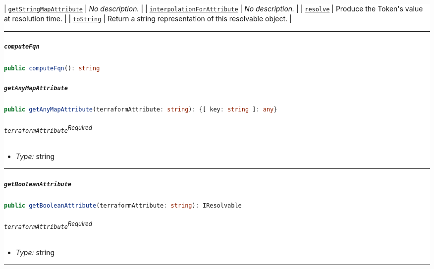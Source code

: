 | <code><a href="#@cdktf/provider-opentelekomcloud.dataOpentelekomcloudDdmEnginesV1.DataOpentelekomcloudDdmEnginesV1EnginesAvailabilityZonesOutputReference.getStringMapAttribute">getStringMapAttribute</a></code> | *No description.* |
| <code><a href="#@cdktf/provider-opentelekomcloud.dataOpentelekomcloudDdmEnginesV1.DataOpentelekomcloudDdmEnginesV1EnginesAvailabilityZonesOutputReference.interpolationForAttribute">interpolationForAttribute</a></code> | *No description.* |
| <code><a href="#@cdktf/provider-opentelekomcloud.dataOpentelekomcloudDdmEnginesV1.DataOpentelekomcloudDdmEnginesV1EnginesAvailabilityZonesOutputReference.resolve">resolve</a></code> | Produce the Token's value at resolution time. |
| <code><a href="#@cdktf/provider-opentelekomcloud.dataOpentelekomcloudDdmEnginesV1.DataOpentelekomcloudDdmEnginesV1EnginesAvailabilityZonesOutputReference.toString">toString</a></code> | Return a string representation of this resolvable object. |

---

##### `computeFqn` <a name="computeFqn" id="@cdktf/provider-opentelekomcloud.dataOpentelekomcloudDdmEnginesV1.DataOpentelekomcloudDdmEnginesV1EnginesAvailabilityZonesOutputReference.computeFqn"></a>

```typescript
public computeFqn(): string
```

##### `getAnyMapAttribute` <a name="getAnyMapAttribute" id="@cdktf/provider-opentelekomcloud.dataOpentelekomcloudDdmEnginesV1.DataOpentelekomcloudDdmEnginesV1EnginesAvailabilityZonesOutputReference.getAnyMapAttribute"></a>

```typescript
public getAnyMapAttribute(terraformAttribute: string): {[ key: string ]: any}
```

###### `terraformAttribute`<sup>Required</sup> <a name="terraformAttribute" id="@cdktf/provider-opentelekomcloud.dataOpentelekomcloudDdmEnginesV1.DataOpentelekomcloudDdmEnginesV1EnginesAvailabilityZonesOutputReference.getAnyMapAttribute.parameter.terraformAttribute"></a>

- *Type:* string

---

##### `getBooleanAttribute` <a name="getBooleanAttribute" id="@cdktf/provider-opentelekomcloud.dataOpentelekomcloudDdmEnginesV1.DataOpentelekomcloudDdmEnginesV1EnginesAvailabilityZonesOutputReference.getBooleanAttribute"></a>

```typescript
public getBooleanAttribute(terraformAttribute: string): IResolvable
```

###### `terraformAttribute`<sup>Required</sup> <a name="terraformAttribute" id="@cdktf/provider-opentelekomcloud.dataOpentelekomcloudDdmEnginesV1.DataOpentelekomcloudDdmEnginesV1EnginesAvailabilityZonesOutputReference.getBooleanAttribute.parameter.terraformAttribute"></a>

- *Type:* string

---
